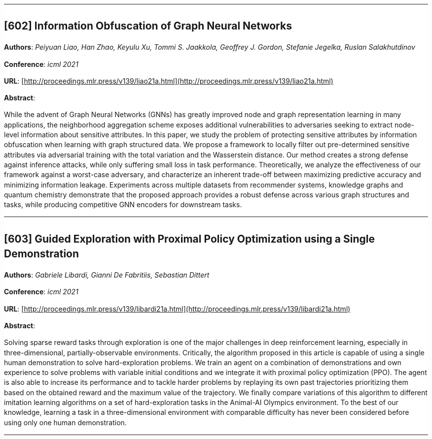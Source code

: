 ----

## [602] Information Obfuscation of Graph Neural Networks

**Authors**: *Peiyuan Liao, Han Zhao, Keyulu Xu, Tommi S. Jaakkola, Geoffrey J. Gordon, Stefanie Jegelka, Ruslan Salakhutdinov*

**Conference**: *icml 2021*

**URL**: [http://proceedings.mlr.press/v139/liao21a.html](http://proceedings.mlr.press/v139/liao21a.html)

**Abstract**:

While the advent of Graph Neural Networks (GNNs) has greatly improved node and graph representation learning in many applications, the neighborhood aggregation scheme exposes additional vulnerabilities to adversaries seeking to extract node-level information about sensitive attributes. In this paper, we study the problem of protecting sensitive attributes by information obfuscation when learning with graph structured data. We propose a framework to locally filter out pre-determined sensitive attributes via adversarial training with the total variation and the Wasserstein distance. Our method creates a strong defense against inference attacks, while only suffering small loss in task performance. Theoretically, we analyze the effectiveness of our framework against a worst-case adversary, and characterize an inherent trade-off between maximizing predictive accuracy and minimizing information leakage. Experiments across multiple datasets from recommender systems, knowledge graphs and quantum chemistry demonstrate that the proposed approach provides a robust defense across various graph structures and tasks, while producing competitive GNN encoders for downstream tasks.

----

## [603] Guided Exploration with Proximal Policy Optimization using a Single Demonstration

**Authors**: *Gabriele Libardi, Gianni De Fabritiis, Sebastian Dittert*

**Conference**: *icml 2021*

**URL**: [http://proceedings.mlr.press/v139/libardi21a.html](http://proceedings.mlr.press/v139/libardi21a.html)

**Abstract**:

Solving sparse reward tasks through exploration is one of the major challenges in deep reinforcement learning, especially in three-dimensional, partially-observable environments. Critically, the algorithm proposed in this article is capable of using a single human demonstration to solve hard-exploration problems. We train an agent on a combination of demonstrations and own experience to solve problems with variable initial conditions and we integrate it with proximal policy optimization (PPO). The agent is also able to increase its performance and to tackle harder problems by replaying its own past trajectories prioritizing them based on the obtained reward and the maximum value of the trajectory. We finally compare variations of this algorithm to different imitation learning algorithms on a set of hard-exploration tasks in the Animal-AI Olympics environment. To the best of our knowledge, learning a task in a three-dimensional environment with comparable difficulty has never been considered before using only one human demonstration.

----
